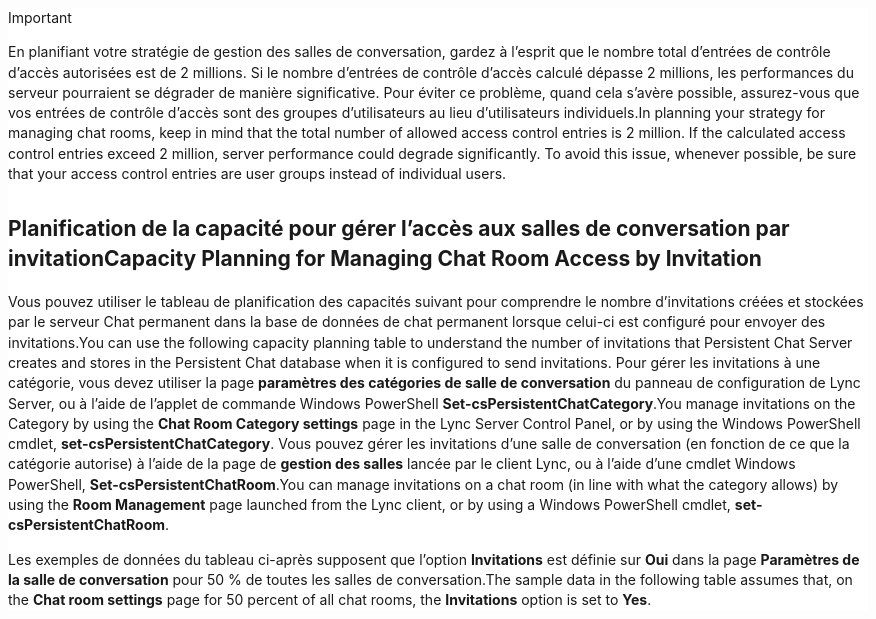 <div>


> [!IMPORTANT]  
> <span data-ttu-id="1d261-p112">En planifiant votre stratégie de gestion des salles de conversation, gardez à l’esprit que le nombre total d’entrées de contrôle d’accès autorisées est de 2 millions. Si le nombre d’entrées de contrôle d’accès calculé dépasse 2 millions, les performances du serveur pourraient se dégrader de manière significative. Pour éviter ce problème, quand cela s’avère possible, assurez-vous que vos entrées de contrôle d’accès sont des groupes d’utilisateurs au lieu d’utilisateurs individuels.</span><span class="sxs-lookup"><span data-stu-id="1d261-p112">In planning your strategy for managing chat rooms, keep in mind that the total number of allowed access control entries is 2 million. If the calculated access control entries exceed 2 million, server performance could degrade significantly. To avoid this issue, whenever possible, be sure that your access control entries are user groups instead of individual users.</span></span>



</div>

</div>

<div>

## <a name="capacity-planning-for-managing-chat-room-access-by-invitation"></a><span data-ttu-id="1d261-296">Planification de la capacité pour gérer l’accès aux salles de conversation par invitation</span><span class="sxs-lookup"><span data-stu-id="1d261-296">Capacity Planning for Managing Chat Room Access by Invitation</span></span>

<span data-ttu-id="1d261-297">Vous pouvez utiliser le tableau de planification des capacités suivant pour comprendre le nombre d’invitations créées et stockées par le serveur Chat permanent dans la base de données de chat permanent lorsque celui-ci est configuré pour envoyer des invitations.</span><span class="sxs-lookup"><span data-stu-id="1d261-297">You can use the following capacity planning table to understand the number of invitations that Persistent Chat Server creates and stores in the Persistent Chat database when it is configured to send invitations.</span></span> <span data-ttu-id="1d261-298">Pour gérer les invitations à une catégorie, vous devez utiliser la page **paramètres des catégories de salle de conversation** du panneau de configuration de Lync Server, ou à l’aide de l’applet de commande Windows PowerShell **Set-csPersistentChatCategory**.</span><span class="sxs-lookup"><span data-stu-id="1d261-298">You manage invitations on the Category by using the **Chat Room Category settings** page in the Lync Server Control Panel, or by using the Windows PowerShell cmdlet, **set-csPersistentChatCategory**.</span></span> <span data-ttu-id="1d261-299">Vous pouvez gérer les invitations d’une salle de conversation (en fonction de ce que la catégorie autorise) à l’aide de la page de **gestion des salles** lancée par le client Lync, ou à l’aide d’une cmdlet Windows PowerShell, **Set-csPersistentChatRoom**.</span><span class="sxs-lookup"><span data-stu-id="1d261-299">You can manage invitations on a chat room (in line with what the category allows) by using the **Room Management** page launched from the Lync client, or by using a Windows PowerShell cmdlet, **set-csPersistentChatRoom**.</span></span>

<span data-ttu-id="1d261-300">Les exemples de données du tableau ci-après supposent que l’option **Invitations** est définie sur **Oui** dans la page **Paramètres de la salle de conversation** pour 50 % de toutes les salles de conversation.</span><span class="sxs-lookup"><span data-stu-id="1d261-300">The sample data in the following table assumes that, on the **Chat room settings** page for 50 percent of all chat rooms, the **Invitations** option is set to **Yes**.</span></span>
